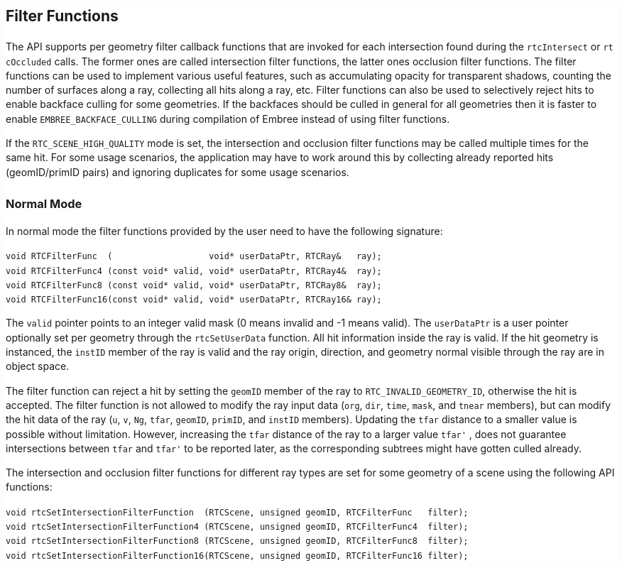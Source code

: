 Filter Functions
----------------

The API supports per geometry filter callback functions that are invoked
for each intersection found during the `rtcIntersect` or `rtcOccluded`
calls. The former ones are called intersection filter functions, the
latter ones occlusion filter functions. The filter functions can be used
to implement various useful features, such as accumulating opacity for
transparent shadows, counting the number of surfaces along a ray,
collecting all hits along a ray, etc. Filter functions can also be used
to selectively reject hits to enable backface culling for some
geometries. If the backfaces should be culled in general for all
geometries then it is faster to enable `EMBREE_BACKFACE_CULLING` during
compilation of Embree instead of using filter functions.

If the `RTC_SCENE_HIGH_QUALITY` mode is set, the intersection and
occlusion filter functions may be called multiple times for the same
hit. For some usage scenarios, the application may have to work around
this by collecting already reported hits (geomID/primID pairs) and
ignoring duplicates for some usage scenarios.

### Normal Mode

In normal mode the filter functions provided by the user need to have
the following signature:

    void RTCFilterFunc  (                   void* userDataPtr, RTCRay&   ray);
    void RTCFilterFunc4 (const void* valid, void* userDataPtr, RTCRay4&  ray);
    void RTCFilterFunc8 (const void* valid, void* userDataPtr, RTCRay8&  ray);
    void RTCFilterFunc16(const void* valid, void* userDataPtr, RTCRay16& ray);

The `valid` pointer points to an integer valid mask (0 means invalid
and -1 means valid). The `userDataPtr` is a user pointer optionally
set per geometry through the `rtcSetUserData` function. All hit
information inside the ray is valid. If the hit geometry is instanced,
the `instID` member of the ray is valid and the ray origin, direction,
and geometry normal visible through the ray are in object space.

The filter function can reject a hit by setting the `geomID` member of
the ray to `RTC_INVALID_GEOMETRY_ID`, otherwise the hit is
accepted. The filter function is not allowed to modify the ray input
data (`org`, `dir`, `time`, `mask`, and `tnear` members), but can
modify the hit data of the ray (`u`, `v`, `Ng`, `tfar`, `geomID`,
`primID`, and `instID` members). Updating the `tfar` distance to a
smaller value is possible without limitation. However, increasing the
`tfar` distance of the ray to a larger value `tfar'` , does not
guarantee intersections between `tfar` and `tfar'` to be reported
later, as the corresponding subtrees might have gotten culled already.

The intersection and occlusion filter functions for different ray
types are set for some geometry of a scene using the following API
functions:

    void rtcSetIntersectionFilterFunction  (RTCScene, unsigned geomID, RTCFilterFunc   filter);
    void rtcSetIntersectionFilterFunction4 (RTCScene, unsigned geomID, RTCFilterFunc4  filter);
    void rtcSetIntersectionFilterFunction8 (RTCScene, unsigned geomID, RTCFilterFunc8  filter);
    void rtcSetIntersectionFilterFunction16(RTCScene, unsigned geomID, RTCFilterFunc16 filter);
